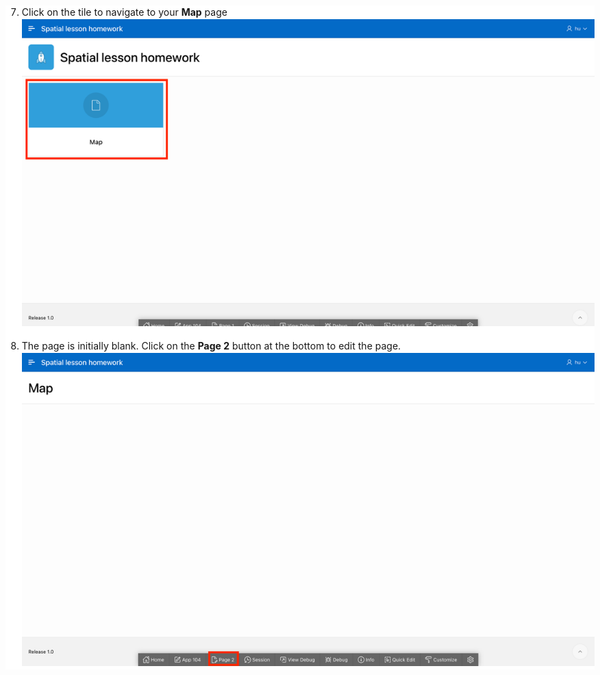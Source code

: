 7. Click on the tile to navigate to your **Map** page
    ![Image alt text](images/map-page.png)

8. The page is initially blank. Click on the **Page 2** button at the bottom to edit the page.
    ![Image alt text](images/click-edit-page.png)
